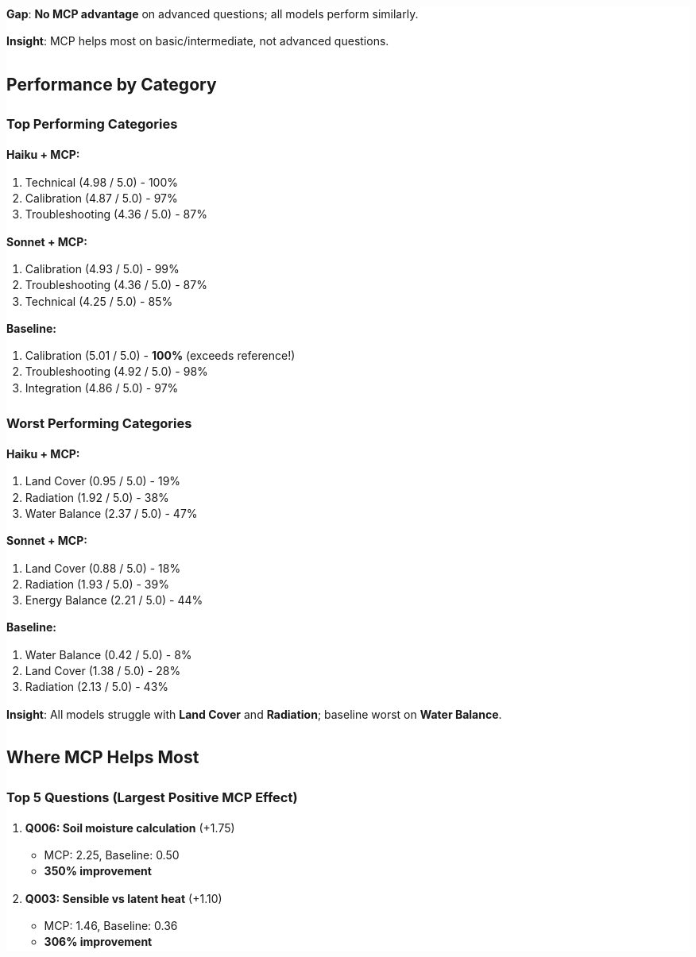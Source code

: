 **Gap**: **No MCP advantage** on advanced questions; all models perform similarly.

**Insight**: MCP helps most on basic/intermediate, not advanced questions.

## Performance by Category

### Top Performing Categories

**Haiku + MCP:**
1. Technical (4.98 / 5.0) - 100%
2. Calibration (4.87 / 5.0) - 97%
3. Troubleshooting (4.36 / 5.0) - 87%

**Sonnet + MCP:**
1. Calibration (4.93 / 5.0) - 99%
2. Troubleshooting (4.36 / 5.0) - 87%
3. Technical (4.25 / 5.0) - 85%

**Baseline:**
1. Calibration (5.01 / 5.0) - **100%** (exceeds reference!)
2. Troubleshooting (4.92 / 5.0) - 98%
3. Integration (4.86 / 5.0) - 97%

### Worst Performing Categories

**Haiku + MCP:**
1. Land Cover (0.95 / 5.0) - 19%
2. Radiation (1.92 / 5.0) - 38%
3. Water Balance (2.37 / 5.0) - 47%

**Sonnet + MCP:**
1. Land Cover (0.88 / 5.0) - 18%
2. Radiation (1.93 / 5.0) - 39%
3. Energy Balance (2.21 / 5.0) - 44%

**Baseline:**
1. Water Balance (0.42 / 5.0) - 8%
2. Land Cover (1.38 / 5.0) - 28%
3. Radiation (2.13 / 5.0) - 43%

**Insight**: All models struggle with **Land Cover** and **Radiation**; baseline worst on **Water Balance**.

## Where MCP Helps Most

### Top 5 Questions (Largest Positive MCP Effect)

1. **Q006: Soil moisture calculation** (+1.75)
   - MCP: 2.25, Baseline: 0.50
   - **350% improvement**

2. **Q003: Sensible vs latent heat** (+1.10)
   - MCP: 1.46, Baseline: 0.36
   - **306% improvement**
